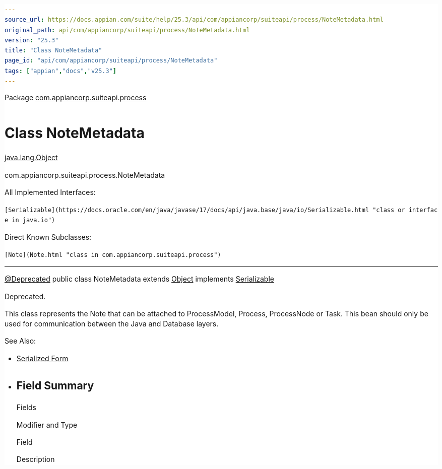 ```yaml
---
source_url: https://docs.appian.com/suite/help/25.3/api/com/appiancorp/suiteapi/process/NoteMetadata.html
original_path: api/com/appiancorp/suiteapi/process/NoteMetadata.html
version: "25.3"
title: "Class NoteMetadata"
page_id: "api/com/appiancorp/suiteapi/process/NoteMetadata"
tags: ["appian","docs","v25.3"]
---
```



Package [com.appiancorp.suiteapi.process](package-summary.html)

# Class NoteMetadata

[java.lang.Object](https://docs.oracle.com/en/java/javase/17/docs/api/java.base/java/lang/Object.html "class or interface in java.lang")

com.appiancorp.suiteapi.process.NoteMetadata

All Implemented Interfaces:

`[Serializable](https://docs.oracle.com/en/java/javase/17/docs/api/java.base/java/io/Serializable.html "class or interface in java.io")`

Direct Known Subclasses:

`[Note](Note.html "class in com.appiancorp.suiteapi.process")`

* * *

[@Deprecated](https://docs.oracle.com/en/java/javase/17/docs/api/java.base/java/lang/Deprecated.html "class or interface in java.lang") public class NoteMetadata extends [Object](https://docs.oracle.com/en/java/javase/17/docs/api/java.base/java/lang/Object.html "class or interface in java.lang") implements [Serializable](https://docs.oracle.com/en/java/javase/17/docs/api/java.base/java/io/Serializable.html "class or interface in java.io")

Deprecated.

This class represents the Note that can be attached to ProcessModel, Process, ProcessNode or Task. This bean should only be used for communication between the Java and Database layers.

See Also:

-   [Serialized Form](../../../../serialized-form.html#com.appiancorp.suiteapi.process.NoteMetadata)

-   ## Field Summary

    Fields

    Modifier and Type

    Field

    Description

